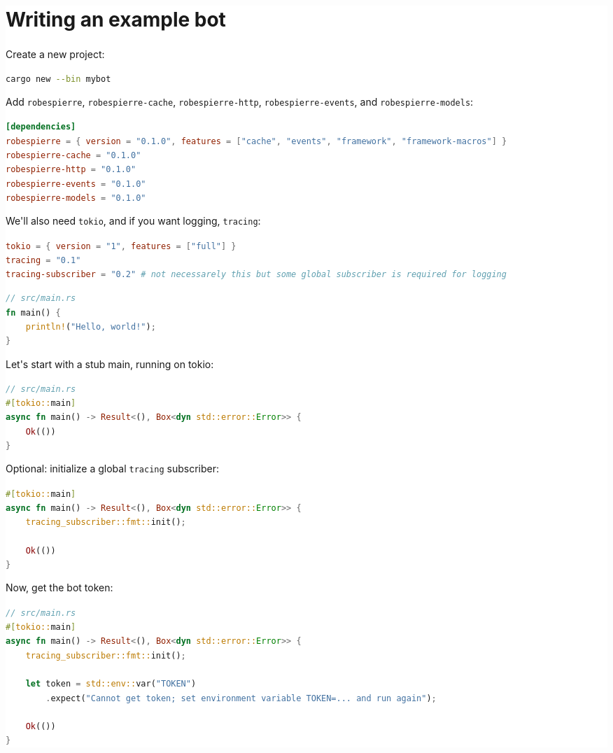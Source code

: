 # Writing an example bot

Create a new project:
```bash
cargo new --bin mybot
```

Add `robespierre`, `robespierre-cache`, `robespierre-http`, `robespierre-events`, and `robespierre-models`:

```toml
[dependencies]
robespierre = { version = "0.1.0", features = ["cache", "events", "framework", "framework-macros"] }
robespierre-cache = "0.1.0"
robespierre-http = "0.1.0"
robespierre-events = "0.1.0"
robespierre-models = "0.1.0"
```

We'll also need `tokio`, and if you want logging, `tracing`:
```toml
tokio = { version = "1", features = ["full"] }
tracing = "0.1"
tracing-subscriber = "0.2" # not necessarely this but some global subscriber is required for logging
```

```rust
// src/main.rs
fn main() {
    println!("Hello, world!");
}
```

Let's start with a stub main, running on tokio:
```rust
// src/main.rs
#[tokio::main]
async fn main() -> Result<(), Box<dyn std::error::Error>> {
    Ok(())
}
```

Optional: initialize a global `tracing` subscriber:
```rust
#[tokio::main]
async fn main() -> Result<(), Box<dyn std::error::Error>> {
    tracing_subscriber::fmt::init();

    Ok(())
}
```

Now, get the bot token:
```rust
// src/main.rs
#[tokio::main]
async fn main() -> Result<(), Box<dyn std::error::Error>> {
    tracing_subscriber::fmt::init();
 
    let token = std::env::var("TOKEN")
        .expect("Cannot get token; set environment variable TOKEN=... and run again");

    Ok(())
}
```
